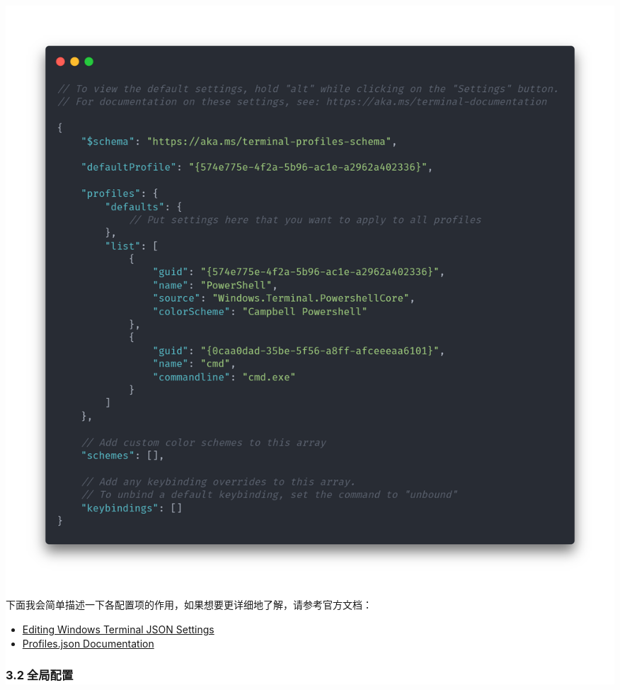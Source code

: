 ![opening-wt-profile-json](windows-terminal-setup-guide/opening-wt-profile-json.png)

下面我会简单描述一下各配置项的作用，如果想要更详细地了解，请参考官方文档：

- [Editing Windows Terminal JSON Settings](https://github.com/microsoft/terminal/blob/master/doc/user-docs/UsingJsonSettings.md)
- [Profiles.json Documentation](https://github.com/microsoft/terminal/blob/master/doc/cascadia/SettingsSchema.md)

### 3.2 全局配置
